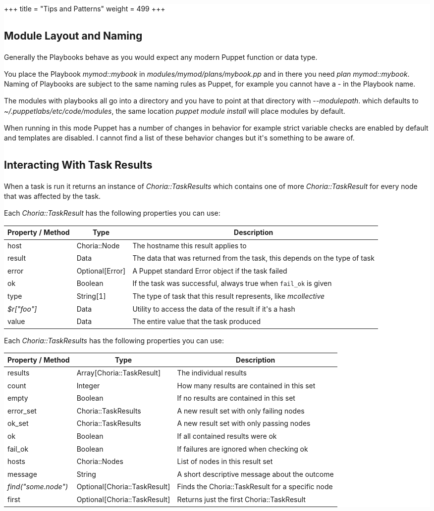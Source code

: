 +++
title = "Tips and Patterns"
weight = 499
+++

## Module Layout and Naming

Generally the Playbooks behave as you would expect any modern Puppet function or data type.

You place the Playbook *mymod::mybook* in *modules/mymod/plans/mybook.pp* and in there you need *plan mymod::mybook*. Naming of Playbooks are subject to the same naming rules as Puppet, for example you cannot have a *-* in the Playbook name.

The modules with playbooks all go into a directory and you have to point at that directory with *--modulepath*. which defaults to *~/.puppetlabs/etc/code/modules*, the same location *puppet module install* will place modules by default.

When running in this mode Puppet has a number of changes in behavior for example strict variable checks are enabled by default and templates are disabled.  I cannot find a list of these behavior changes but it's something to be aware of.

## Interacting With Task Results

When a task is run it returns an instance of *Choria::TaskResults* which contains one of more *Choria::TaskResult* for every node that was affected by the task.

Each *Choria::TaskResult* has the following properties you can use:

|Property / Method|Type|Description|
|-----------------|----|-------|
|host             |Choria::Node   |The hostname this result applies to|
|result           |Data           |The data that was returned from the task, this depends on the type of task|
|error            |Optional[Error]|A Puppet standard Error object if the task failed|
|ok               |Boolean        |If the task was successful, always true when `fail_ok` is given|
|type             |String[1]      |The type of task that this result represents, like *mcollective*|
|*$r["foo"]*      |Data           |Utility to access the data of the result if it's a hash|
|value            |Data           |The entire value that the task produced|

Each *Choria::TaskResults* has the following properties you can use:

|Property / Method|Type|Description|
|-------------------|----|-------|
|results            |Array[Choria::TaskResult]|The individual results|
|count              |Integer                  |How many results are contained in this set|
|empty              |Boolean                  |If no results are contained in this set|
|error_set          |Choria::TaskResults      |A new result set with only failing nodes|
|ok_set             |Choria::TaskResults      |A new result set with only passing nodes|
|ok                 |Boolean                  |If all contained results were ok|
|fail_ok            |Boolean                  |If failures are ignored when checking ok|
|hosts              |Choria::Nodes            |List of nodes in this result set|
|message            |String                   |A short descriptive message about the outcome|
|*find("some.node")*|Optional[Choria::TaskResult]|Finds the Choria::TaskResult for a specific node|
|first              |Optional[Choria::TaskResult]|Returns just the first Choria::TaskResult|
